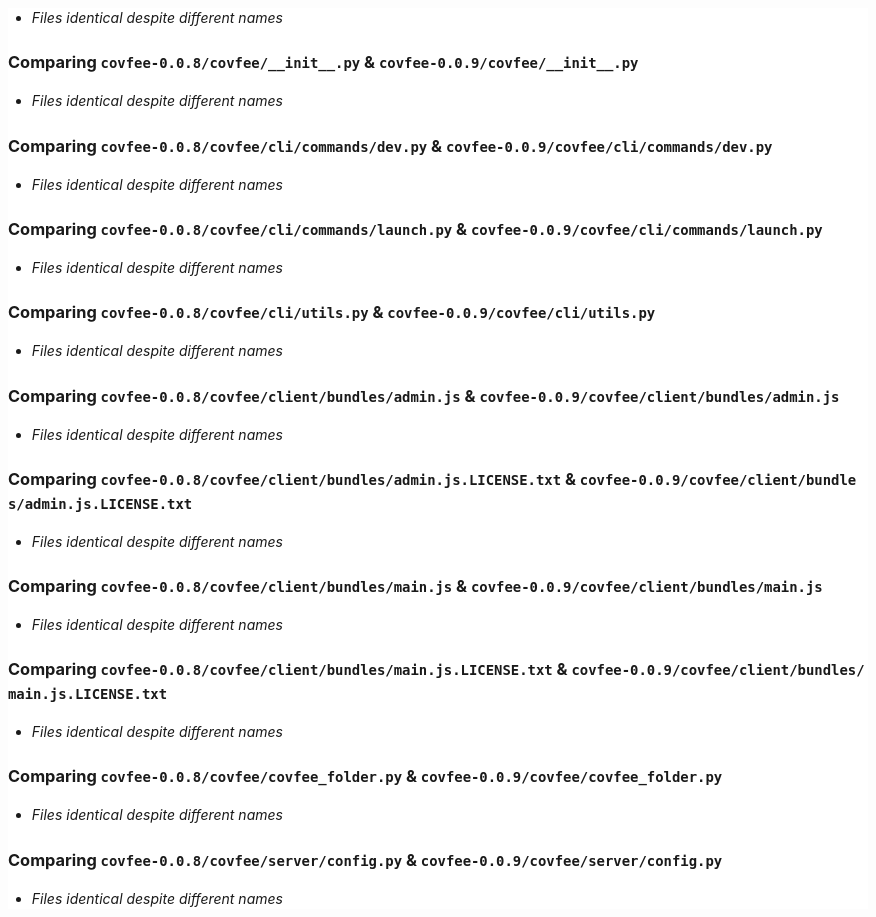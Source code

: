  * *Files identical despite different names*

### Comparing `covfee-0.0.8/covfee/__init__.py` & `covfee-0.0.9/covfee/__init__.py`

 * *Files identical despite different names*

### Comparing `covfee-0.0.8/covfee/cli/commands/dev.py` & `covfee-0.0.9/covfee/cli/commands/dev.py`

 * *Files identical despite different names*

### Comparing `covfee-0.0.8/covfee/cli/commands/launch.py` & `covfee-0.0.9/covfee/cli/commands/launch.py`

 * *Files identical despite different names*

### Comparing `covfee-0.0.8/covfee/cli/utils.py` & `covfee-0.0.9/covfee/cli/utils.py`

 * *Files identical despite different names*

### Comparing `covfee-0.0.8/covfee/client/bundles/admin.js` & `covfee-0.0.9/covfee/client/bundles/admin.js`

 * *Files identical despite different names*

### Comparing `covfee-0.0.8/covfee/client/bundles/admin.js.LICENSE.txt` & `covfee-0.0.9/covfee/client/bundles/admin.js.LICENSE.txt`

 * *Files identical despite different names*

### Comparing `covfee-0.0.8/covfee/client/bundles/main.js` & `covfee-0.0.9/covfee/client/bundles/main.js`

 * *Files identical despite different names*

### Comparing `covfee-0.0.8/covfee/client/bundles/main.js.LICENSE.txt` & `covfee-0.0.9/covfee/client/bundles/main.js.LICENSE.txt`

 * *Files identical despite different names*

### Comparing `covfee-0.0.8/covfee/covfee_folder.py` & `covfee-0.0.9/covfee/covfee_folder.py`

 * *Files identical despite different names*

### Comparing `covfee-0.0.8/covfee/server/config.py` & `covfee-0.0.9/covfee/server/config.py`

 * *Files identical despite different names*
